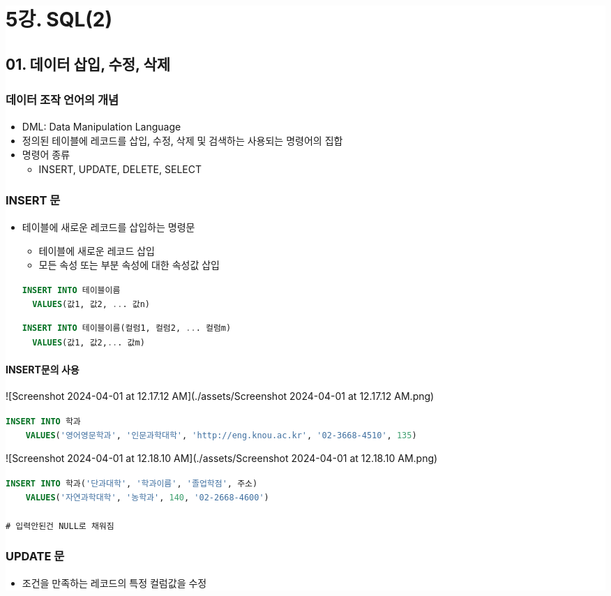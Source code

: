 # 5강. SQL(2)

## 01. 데이터 삽입, 수정, 삭제

### 데이터 조작 언어의 개념

- DML: Data Manipulation Language
- 정의된 테이블에 레코드를 삽입, 수정, 삭제 및 검색하는 사용되는 명령어의 집합
- 명령어 종류
  - INSERT, UPDATE, DELETE, SELECT



### INSERT 문

- 테이블에 새로운 레코드를 삽입하는 명령문

  - 테이블에 새로운 레코드 삽입
  - 모든 속성 또는 부분 속성에 대한 속성값 삽입

  ```sql
  INSERT INTO 테이블이름
  	VALUES(값1, 값2, ... 값n)
  ```

  ```sql
  INSERT INTO 테이블이름(컬럼1, 컬럼2, ... 컬럼m)
  	VALUES(값1, 값2,... 값m)
  ```



#### INSERT문의 사용

![Screenshot 2024-04-01 at 12.17.12 AM](./assets/Screenshot 2024-04-01 at 12.17.12 AM.png)

```sql
INSERT INTO 학과
	VALUES('영어영문학과', '인문과학대학', 'http://eng.knou.ac.kr', '02-3668-4510', 135)
```



![Screenshot 2024-04-01 at 12.18.10 AM](./assets/Screenshot 2024-04-01 at 12.18.10 AM.png)

```sql
INSERT INTO 학과('단과대학', '학과이름', '졸업학점', 주소)
	VALUES('자연과학대학', '농학과', 140, '02-2668-4600')
	
# 입력안된건 NULL로 채워짐
```



### UPDATE 문

- 조건을 만족하는 레코드의 특정 컬럼값을 수정
